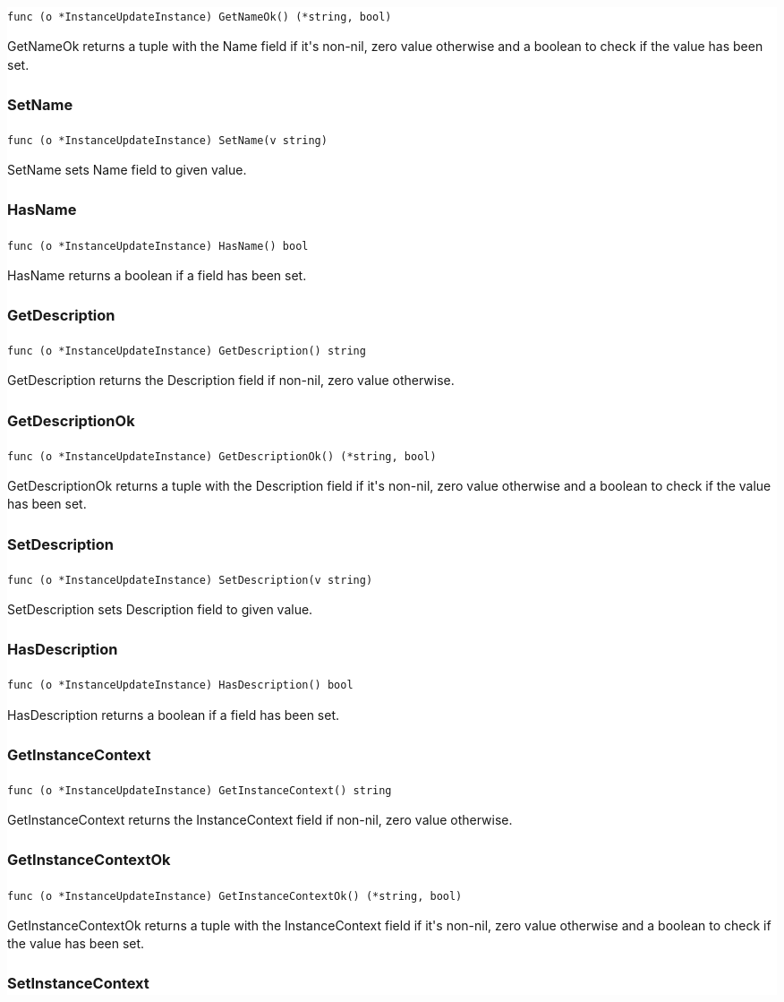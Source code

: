 `func (o *InstanceUpdateInstance) GetNameOk() (*string, bool)`

GetNameOk returns a tuple with the Name field if it's non-nil, zero value otherwise
and a boolean to check if the value has been set.

### SetName

`func (o *InstanceUpdateInstance) SetName(v string)`

SetName sets Name field to given value.

### HasName

`func (o *InstanceUpdateInstance) HasName() bool`

HasName returns a boolean if a field has been set.

### GetDescription

`func (o *InstanceUpdateInstance) GetDescription() string`

GetDescription returns the Description field if non-nil, zero value otherwise.

### GetDescriptionOk

`func (o *InstanceUpdateInstance) GetDescriptionOk() (*string, bool)`

GetDescriptionOk returns a tuple with the Description field if it's non-nil, zero value otherwise
and a boolean to check if the value has been set.

### SetDescription

`func (o *InstanceUpdateInstance) SetDescription(v string)`

SetDescription sets Description field to given value.

### HasDescription

`func (o *InstanceUpdateInstance) HasDescription() bool`

HasDescription returns a boolean if a field has been set.

### GetInstanceContext

`func (o *InstanceUpdateInstance) GetInstanceContext() string`

GetInstanceContext returns the InstanceContext field if non-nil, zero value otherwise.

### GetInstanceContextOk

`func (o *InstanceUpdateInstance) GetInstanceContextOk() (*string, bool)`

GetInstanceContextOk returns a tuple with the InstanceContext field if it's non-nil, zero value otherwise
and a boolean to check if the value has been set.

### SetInstanceContext
